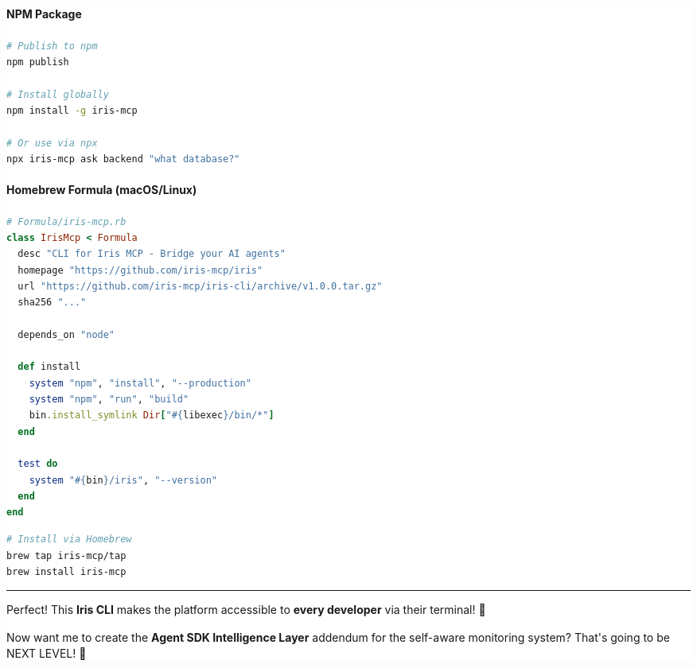 #### NPM Package

```bash
# Publish to npm
npm publish

# Install globally
npm install -g iris-mcp

# Or use via npx
npx iris-mcp ask backend "what database?"
```

#### Homebrew Formula (macOS/Linux)

```ruby
# Formula/iris-mcp.rb
class IrisMcp < Formula
  desc "CLI for Iris MCP - Bridge your AI agents"
  homepage "https://github.com/iris-mcp/iris"
  url "https://github.com/iris-mcp/iris-cli/archive/v1.0.0.tar.gz"
  sha256 "..."

  depends_on "node"

  def install
    system "npm", "install", "--production"
    system "npm", "run", "build"
    bin.install_symlink Dir["#{libexec}/bin/*"]
  end

  test do
    system "#{bin}/iris", "--version"
  end
end
```

```bash
# Install via Homebrew
brew tap iris-mcp/tap
brew install iris-mcp
```

---

Perfect! This **Iris CLI** makes the platform accessible to **every developer** via their terminal! 🎉

Now want me to create the **Agent SDK Intelligence Layer** addendum for the self-aware monitoring system? That's going to be NEXT LEVEL! 🧠
